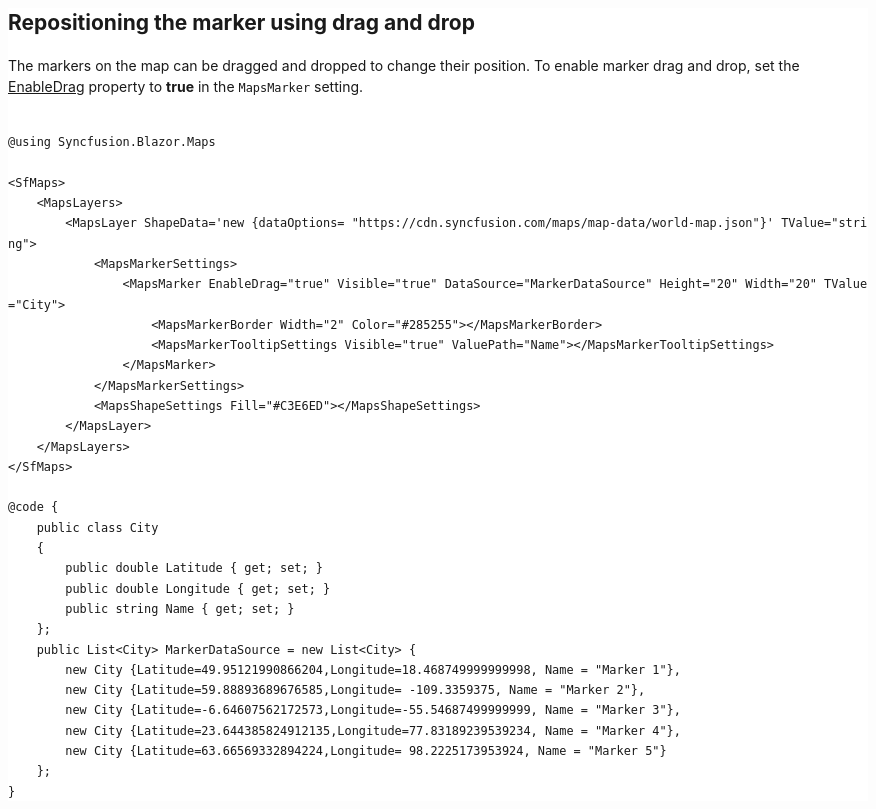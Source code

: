 ## Repositioning the marker using drag and drop

The markers on the map can be dragged and dropped to change their position. To enable marker drag and drop, set the [EnableDrag](https://help.syncfusion.com/cr/blazor/Syncfusion.Blazor.Maps.MapsMarker-1.html#Syncfusion_Blazor_Maps_MapsMarker_1_EnableDrag) property to **true** in the `MapsMarker` setting.

```cshtml

@using Syncfusion.Blazor.Maps

<SfMaps>
    <MapsLayers>
        <MapsLayer ShapeData='new {dataOptions= "https://cdn.syncfusion.com/maps/map-data/world-map.json"}' TValue="string">
            <MapsMarkerSettings>
                <MapsMarker EnableDrag="true" Visible="true" DataSource="MarkerDataSource" Height="20" Width="20" TValue="City">
                    <MapsMarkerBorder Width="2" Color="#285255"></MapsMarkerBorder>
                    <MapsMarkerTooltipSettings Visible="true" ValuePath="Name"></MapsMarkerTooltipSettings>
                </MapsMarker>
            </MapsMarkerSettings>
            <MapsShapeSettings Fill="#C3E6ED"></MapsShapeSettings>
        </MapsLayer>
    </MapsLayers>
</SfMaps>

@code {
    public class City
    {
        public double Latitude { get; set; }
        public double Longitude { get; set; }
        public string Name { get; set; }
    };
    public List<City> MarkerDataSource = new List<City> {
        new City {Latitude=49.95121990866204,Longitude=18.468749999999998, Name = "Marker 1"},
        new City {Latitude=59.88893689676585,Longitude= -109.3359375, Name = "Marker 2"},
        new City {Latitude=-6.64607562172573,Longitude=-55.54687499999999, Name = "Marker 3"},
        new City {Latitude=23.644385824912135,Longitude=77.83189239539234, Name = "Marker 4"},
        new City {Latitude=63.66569332894224,Longitude= 98.2225173953924, Name = "Marker 5"}
    };
}
```
